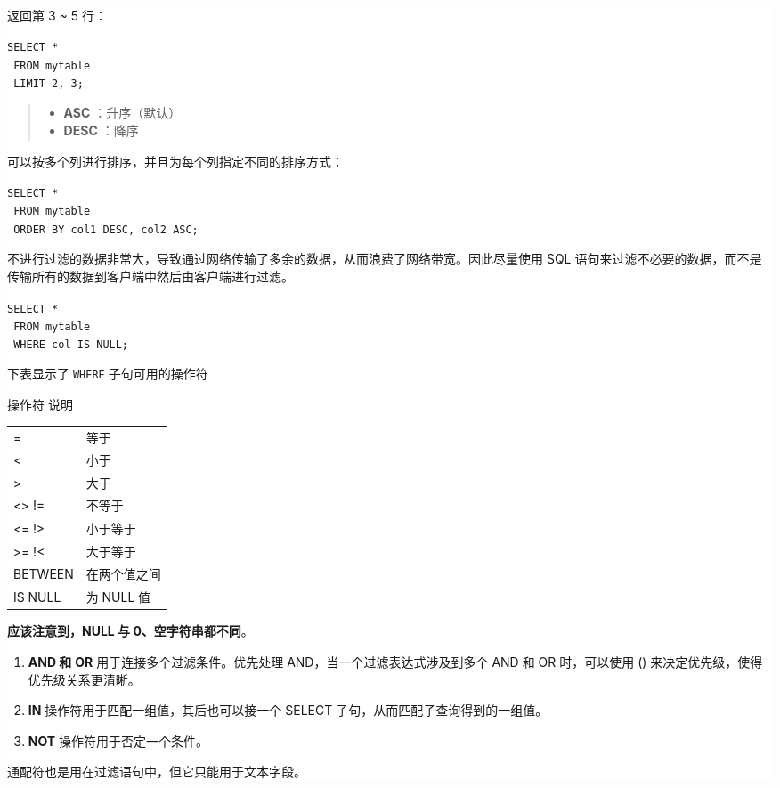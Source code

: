 返回第 3 ~ 5 行：

```
SELECT *
 FROM mytable
 LIMIT 2, 3;
```



>   -   **ASC** ：升序（默认）
>   -   **DESC** ：降序

可以按多个列进行排序，并且为每个列指定不同的排序方式：

```
SELECT *
 FROM mytable
 ORDER BY col1 DESC, col2 ASC;
```

不进行过滤的数据非常大，导致通过网络传输了多余的数据，从而浪费了网络带宽。因此尽量使用 SQL 语句来过滤不必要的数据，而不是传输所有的数据到客户端中然后由客户端进行过滤。

```
SELECT *
 FROM mytable
 WHERE col IS NULL;
```

下表显示了 `WHERE` 子句可用的操作符

操作符 说明 

|          |              |
| -------- | ------------ |
| =        | 等于         |
| <        | 小于         |
| >        | 大于         |
| <>  !=   | 不等于       |
| <=  !>   | 小于等于     |
| >=  !<   | 大于等于     |
| BETWEEN  | 在两个值之间 |
| IS  NULL | 为 NULL 值   |

**应该注意到，NULL 与 0、空字符串都不同**。

1.  **AND 和** **OR** 用于连接多个过滤条件。优先处理 AND，当一个过滤表达式涉及到多个 AND 和 OR 时，可以使用 () 来决定优先级，使得优先级关系更清晰。

2.  **IN** 操作符用于匹配一组值，其后也可以接一个 SELECT 子句，从而匹配子查询得到的一组值。

3.  **NOT** 操作符用于否定一个条件。

    

通配符也是用在过滤语句中，但它只能用于文本字段。
